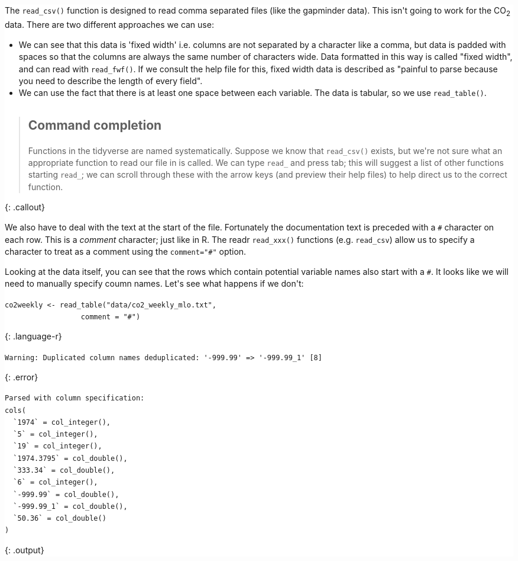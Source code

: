 The `read_csv()` function is designed to read comma separated files (like the gapminder data).  This isn't
going to work for the CO<sub>2</sub> data.  There are two different approaches we can use:

* We can see that this data is 'fixed width' i.e. columns are not separated by a character like a comma, but data is padded with spaces so that the columns are always the same number of characters wide. Data formatted in this way is  called "fixed width", and can read with `read_fwf()`.  If we consult the help file for this, fixed width data is described as "painful to parse because you need to describe the length of every field".
 * We can use the fact that there is at least one space between each variable.  The data is tabular, so we use `read_table()`.

> ## Command completion
> 
> Functions in the tidyverse are named systematically.  Suppose we know that `read_csv()` exists, but we're not sure what an appropriate function to read our file in is called.  We can type `read_` and press tab; this will suggest a list of other functions starting `read_`; we can scroll through these with the arrow keys (and preview their help files) to help direct us to the correct function.
> 
{: .callout}

We also have to deal with the text at the start of the file.  Fortunately the documentation text is 
preceded with a `#` character on each row.  This is a _comment_ character; just like in R.  The readr `read_xxx()` functions (e.g. `read_csv`) allow us to specify a character to treat as a comment using the `comment="#"` option.

Looking at the data itself, you can see that the rows which contain potential variable names also start with a `#`.   It looks like we will need to manually specify coumn names.  Let's see what happens if we don't:


~~~
co2weekly <- read_table("data/co2_weekly_mlo.txt",
                  comment = "#")
~~~
{: .language-r}



~~~
Warning: Duplicated column names deduplicated: '-999.99' => '-999.99_1' [8]
~~~
{: .error}



~~~
Parsed with column specification:
cols(
  `1974` = col_integer(),
  `5` = col_integer(),
  `19` = col_integer(),
  `1974.3795` = col_double(),
  `333.34` = col_double(),
  `6` = col_integer(),
  `-999.99` = col_double(),
  `-999.99_1` = col_double(),
  `50.36` = col_double()
)
~~~
{: .output}
